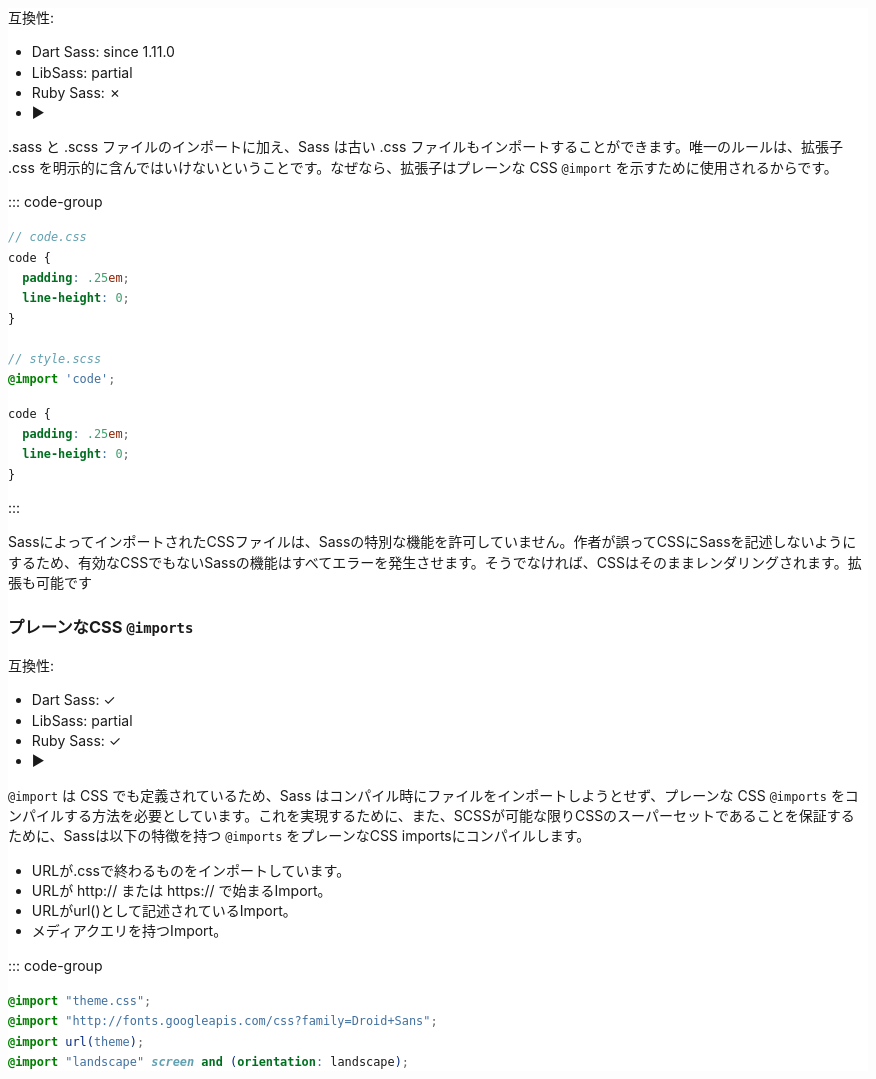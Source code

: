 互換性:

- Dart Sass: since 1.11.0
- LibSass: partial
- Ruby Sass: ✗
- ▶

.sass と .scss ファイルのインポートに加え、Sass は古い .css ファイルもインポートすることができます。唯一のルールは、拡張子 .css を明示的に含んではいけないということです。なぜなら、拡張子はプレーンな CSS `@import` を示すために使用されるからです。

::: code-group

```scss [SCSS]
// code.css
code {
  padding: .25em;
  line-height: 0;
}

// style.scss
@import 'code';
```

```css [CSS]
code {
  padding: .25em;
  line-height: 0;
}
```

:::

SassによってインポートされたCSSファイルは、Sassの特別な機能を許可していません。作者が誤ってCSSにSassを記述しないようにするため、有効なCSSでもないSassの機能はすべてエラーを発生させます。そうでなければ、CSSはそのままレンダリングされます。拡張も可能です

### プレーンなCSS `@imports`

互換性:

- Dart Sass: ✓
- LibSass: partial
- Ruby Sass: ✓
- ▶

`@import` は CSS でも定義されているため、Sass はコンパイル時にファイルをインポートしようとせず、プレーンな CSS `@imports` をコンパイルする方法を必要としています。これを実現するために、また、SCSSが可能な限りCSSのスーパーセットであることを保証するために、Sassは以下の特徴を持つ `@imports` をプレーンなCSS importsにコンパイルします。

- URLが.cssで終わるものをインポートしています。
- URLが http:// または https:// で始まるImport。
- URLがurl()として記述されているImport。
- メディアクエリを持つImport。

::: code-group

```scss [SCSS]
@import "theme.css";
@import "http://fonts.googleapis.com/css?family=Droid+Sans";
@import url(theme);
@import "landscape" screen and (orientation: landscape);
```
